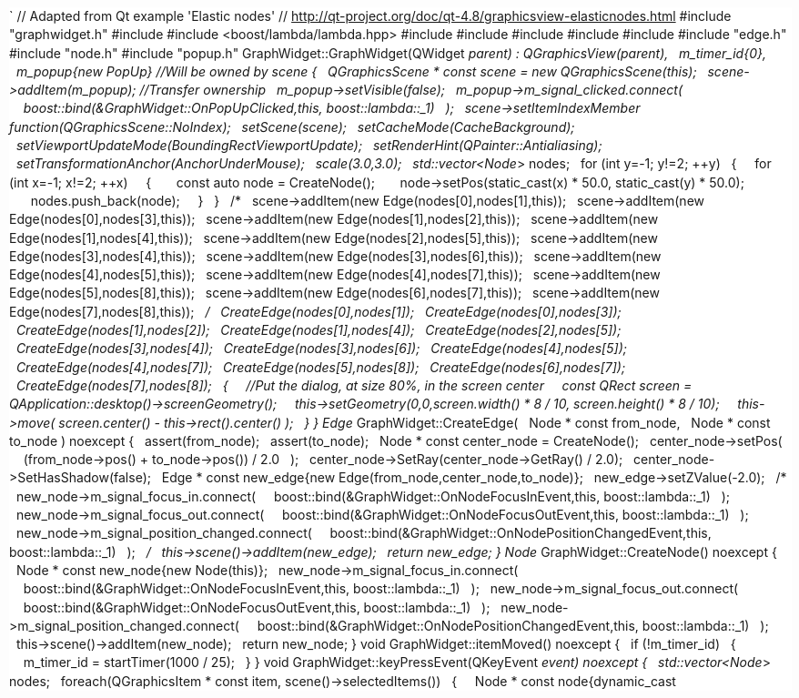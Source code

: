 
` // Adapted from Qt example 'Elastic nodes' // http://qt-project.org/doc/qt-4.8/graphicsview-elasticnodes.html  #include "graphwidget.h" #include <cmath>  #include <boost/lambda/lambda.hpp>  #include <QApplication> #include <QDesktopWidget> #include <QGraphicsRectItem> #include <QGraphicsScene> #include <QKeyEvent>  #include "edge.h" #include "node.h" #include "popup.h"  GraphWidget::GraphWidget(QWidget *parent) : QGraphicsView(parent),   m_timer_id{0},   m_popup{new PopUp} //Will be owned by scene {   QGraphicsScene * const scene = new QGraphicsScene(this);   scene->addItem(m_popup); //Transfer ownership   m_popup->setVisible(false);   m_popup->m_signal_clicked.connect(     boost::bind(&GraphWidget::OnPopUpClicked,this, boost::lambda::_1)   );    scene->setItemIndexMember function(QGraphicsScene::NoIndex);   setScene(scene);   setCacheMode(CacheBackground);   setViewportUpdateMode(BoundingRectViewportUpdate);   setRenderHint(QPainter::Antialiasing);   setTransformationAnchor(AnchorUnderMouse);   scale(3.0,3.0);    std::vector<Node*> nodes;   for (int y=-1; y!=2; ++y)   {     for (int x=-1; x!=2; ++x)     {       const auto node = CreateNode();       node->setPos(static_cast<double>(x) * 50.0, static_cast<double>(y) * 50.0);       nodes.push_back(node);     }    }   /*   scene->addItem(new Edge(nodes[0],nodes[1],this));   scene->addItem(new Edge(nodes[0],nodes[3],this));   scene->addItem(new Edge(nodes[1],nodes[2],this));   scene->addItem(new Edge(nodes[1],nodes[4],this));   scene->addItem(new Edge(nodes[2],nodes[5],this));   scene->addItem(new Edge(nodes[3],nodes[4],this));   scene->addItem(new Edge(nodes[3],nodes[6],this));   scene->addItem(new Edge(nodes[4],nodes[5],this));   scene->addItem(new Edge(nodes[4],nodes[7],this));   scene->addItem(new Edge(nodes[5],nodes[8],this));   scene->addItem(new Edge(nodes[6],nodes[7],this));   scene->addItem(new Edge(nodes[7],nodes[8],this));   */    CreateEdge(nodes[0],nodes[1]);   CreateEdge(nodes[0],nodes[3]);   CreateEdge(nodes[1],nodes[2]);   CreateEdge(nodes[1],nodes[4]);   CreateEdge(nodes[2],nodes[5]);   CreateEdge(nodes[3],nodes[4]);   CreateEdge(nodes[3],nodes[6]);   CreateEdge(nodes[4],nodes[5]);   CreateEdge(nodes[4],nodes[7]);   CreateEdge(nodes[5],nodes[8]);   CreateEdge(nodes[6],nodes[7]);   CreateEdge(nodes[7],nodes[8]);    {     //Put the dialog, at size 80%, in the screen center     const QRect screen = QApplication::desktop()->screenGeometry();     this->setGeometry(0,0,screen.width() * 8 / 10, screen.height() * 8 / 10);     this->move( screen.center() - this->rect().center() );   } }  Edge* GraphWidget::CreateEdge(   Node * const from_node,   Node * const to_node ) noexcept {   assert(from_node);   assert(to_node);   Node * const center_node = CreateNode();   center_node->setPos(     (from_node->pos() + to_node->pos()) / 2.0   );   center_node->SetRay(center_node->GetRay() / 2.0);   center_node->SetHasShadow(false);    Edge * const new_edge{new Edge(from_node,center_node,to_node)};   new_edge->setZValue(-2.0);   /*   new_node->m_signal_focus_in.connect(     boost::bind(&GraphWidget::OnNodeFocusInEvent,this, boost::lambda::_1)   );   new_node->m_signal_focus_out.connect(     boost::bind(&GraphWidget::OnNodeFocusOutEvent,this, boost::lambda::_1)   );   new_node->m_signal_position_changed.connect(     boost::bind(&GraphWidget::OnNodePositionChangedEvent,this, boost::lambda::_1)   );   */   this->scene()->addItem(new_edge);   return new_edge; }  Node* GraphWidget::CreateNode() noexcept {   Node * const new_node{new Node(this)};   new_node->m_signal_focus_in.connect(     boost::bind(&GraphWidget::OnNodeFocusInEvent,this, boost::lambda::_1)   );   new_node->m_signal_focus_out.connect(     boost::bind(&GraphWidget::OnNodeFocusOutEvent,this, boost::lambda::_1)   );   new_node->m_signal_position_changed.connect(     boost::bind(&GraphWidget::OnNodePositionChangedEvent,this, boost::lambda::_1)   );   this->scene()->addItem(new_node);   return new_node; }  void GraphWidget::itemMoved() noexcept {   if (!m_timer_id)   {     m_timer_id = startTimer(1000 / 25);   } }  void GraphWidget::keyPressEvent(QKeyEvent *event) noexcept {   std::vector<Node*> nodes;   foreach(QGraphicsItem * const item, scene()->selectedItems())   {     Node * const node{dynamic_cast